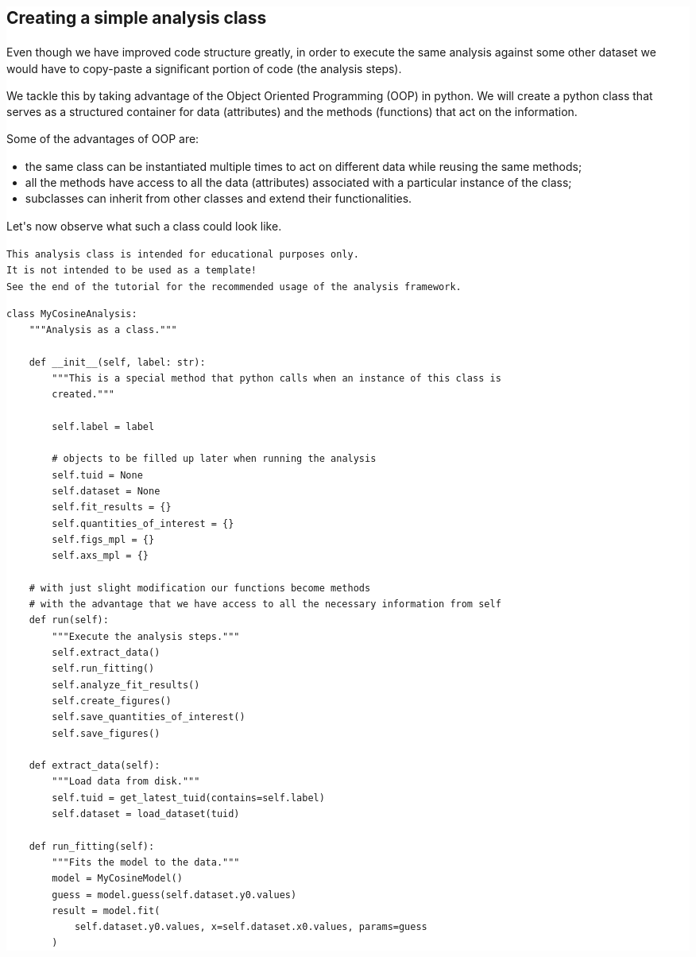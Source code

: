 ## Creating a simple analysis class

Even though we have improved code structure greatly, in order to execute the same analysis against some other dataset we would have to copy-paste a significant portion of code (the analysis steps).

We tackle this by taking advantage of the Object Oriented Programming (OOP) in python.
We will create a python class that serves as a structured container for data (attributes) and the methods (functions) that act on the information.

Some of the advantages of OOP are:

- the same class can be instantiated multiple times to act on different data while reusing the same methods;
- all the methods have access to all the data (attributes) associated with a particular instance of the class;
- subclasses can inherit from other classes and extend their functionalities.

Let's now observe what such a class could look like.

```{warning}
This analysis class is intended for educational purposes only.
It is not intended to be used as a template!
See the end of the tutorial for the recommended usage of the analysis framework.
```

```{code-cell} ipython3
class MyCosineAnalysis:
    """Analysis as a class."""

    def __init__(self, label: str):
        """This is a special method that python calls when an instance of this class is
        created."""

        self.label = label

        # objects to be filled up later when running the analysis
        self.tuid = None
        self.dataset = None
        self.fit_results = {}
        self.quantities_of_interest = {}
        self.figs_mpl = {}
        self.axs_mpl = {}

    # with just slight modification our functions become methods
    # with the advantage that we have access to all the necessary information from self
    def run(self):
        """Execute the analysis steps."""
        self.extract_data()
        self.run_fitting()
        self.analyze_fit_results()
        self.create_figures()
        self.save_quantities_of_interest()
        self.save_figures()

    def extract_data(self):
        """Load data from disk."""
        self.tuid = get_latest_tuid(contains=self.label)
        self.dataset = load_dataset(tuid)

    def run_fitting(self):
        """Fits the model to the data."""
        model = MyCosineModel()
        guess = model.guess(self.dataset.y0.values)
        result = model.fit(
            self.dataset.y0.values, x=self.dataset.x0.values, params=guess
        )
```